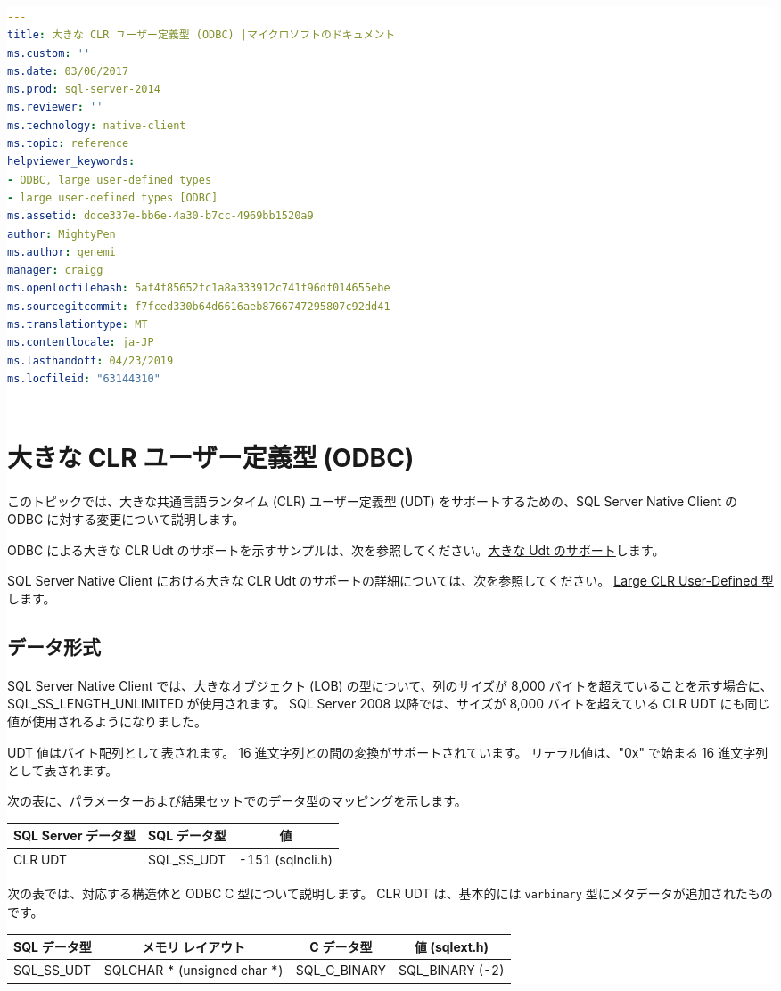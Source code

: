 ```yaml
---
title: 大きな CLR ユーザー定義型 (ODBC) |マイクロソフトのドキュメント
ms.custom: ''
ms.date: 03/06/2017
ms.prod: sql-server-2014
ms.reviewer: ''
ms.technology: native-client
ms.topic: reference
helpviewer_keywords:
- ODBC, large user-defined types
- large user-defined types [ODBC]
ms.assetid: ddce337e-bb6e-4a30-b7cc-4969bb1520a9
author: MightyPen
ms.author: genemi
manager: craigg
ms.openlocfilehash: 5af4f85652fc1a8a333912c741f96df014655ebe
ms.sourcegitcommit: f7fced330b64d6616aeb8766747295807c92dd41
ms.translationtype: MT
ms.contentlocale: ja-JP
ms.lasthandoff: 04/23/2019
ms.locfileid: "63144310"
---
```

# <a name="large-clr-user-defined-types-odbc"></a>大きな CLR ユーザー定義型 (ODBC)
  このトピックでは、大きな共通言語ランタイム (CLR) ユーザー定義型 (UDT) をサポートするための、SQL Server Native Client の ODBC に対する変更について説明します。  
  
 ODBC による大きな CLR Udt のサポートを示すサンプルは、次を参照してください。[大きな Udt のサポート](../../native-client-odbc-how-to/support-for-large-udts.md)します。  
  
 SQL Server Native Client における大きな CLR Udt のサポートの詳細については、次を参照してください。 [Large CLR User-Defined 型](../../clr-integration-database-objects-user-defined-types/clr-user-defined-types.md)します。  
  
## <a name="data-format"></a>データ形式  
 SQL Server Native Client では、大きなオブジェクト (LOB) の型について、列のサイズが 8,000 バイトを超えていることを示す場合に、SQL_SS_LENGTH_UNLIMITED が使用されます。 SQL Server 2008 以降では、サイズが 8,000 バイトを超えている CLR UDT にも同じ値が使用されるようになりました。  
  
 UDT 値はバイト配列として表されます。 16 進文字列との間の変換がサポートされています。 リテラル値は、"0x" で始まる 16 進文字列として表されます。  
  
 次の表に、パラメーターおよび結果セットでのデータ型のマッピングを示します。  
  
|SQL Server データ型|SQL データ型|値|  
|--------------------------|-------------------|-----------|  
|CLR UDT|SQL_SS_UDT|-151 (sqlncli.h)|  
  
 次の表では、対応する構造体と ODBC C 型について説明します。 CLR UDT は、基本的には `varbinary` 型にメタデータが追加されたものです。  
  
|SQL データ型|メモリ レイアウト|C データ型|値 (sqlext.h)|  
|-------------------|-------------------|-----------------|------------------------|  
|SQL_SS_UDT|SQLCHAR * (unsigned char \*)|SQL_C_BINARY|SQL_BINARY (-2)|  
  